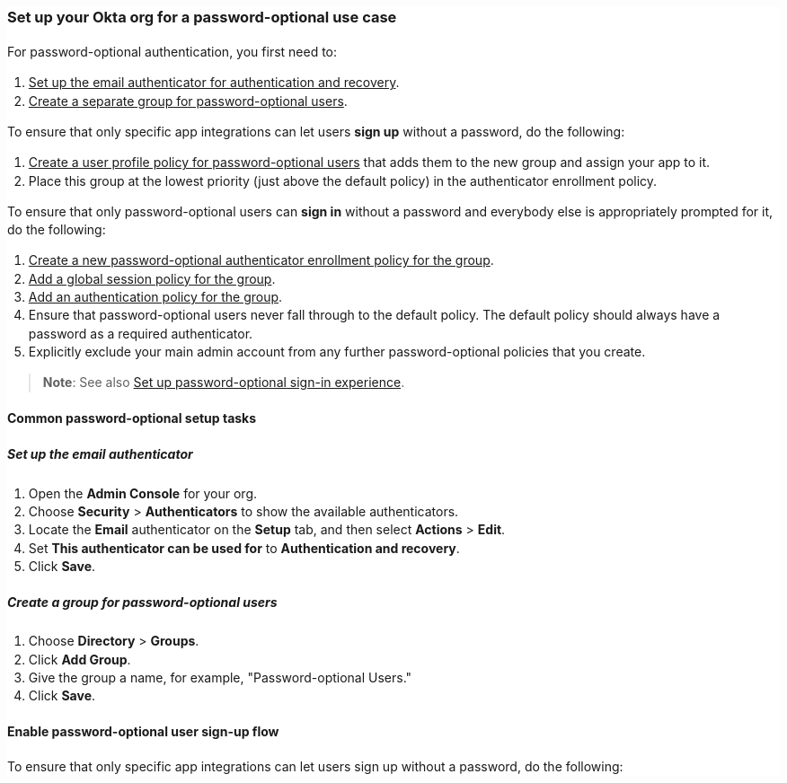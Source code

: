 ### Set up your Okta org for a password-optional use case

For password-optional authentication, you first need to:

1. [Set up the email authenticator for authentication and recovery](#set-up-the-email-authenticator).
2. [Create a separate group for password-optional users](#create-a-group-for-password-optional-users).

To ensure that only specific app integrations can let users **sign up** without a password, do the following:

1. [Create a user profile policy for password-optional users](#create-a-user-profile-policy-for-password-optional-users) that adds them to the new group and assign your app to it.
2. Place this group at the lowest priority (just above the default policy) in the authenticator enrollment policy.

To ensure that only password-optional users can **sign in** without a password and everybody else is appropriately prompted for it, do the following:

1. [Create a new password-optional authenticator enrollment policy for the group](#create-a-password-optional-authenticator-enrollment-policy).
2. [Add a global session policy for the group](#add-a-global-session-policy-for-password-optional-users).
3. [Add an authentication policy for the group](#add-an-authentication-policy-for-password-optional-users).
4. Ensure that password-optional users never fall through to the default policy. The default policy should always have a password as a required authenticator.
5. Explicitly exclude your main admin account from any further password-optional policies that you create.

> **Note**: See also [Set up password-optional sign-in experience](https://help.okta.com/okta_help.htm?type=oie&id=ext-passwordless).

#### Common password-optional setup tasks

##### Set up the email authenticator

1. Open the **Admin Console** for your org.
2. Choose **Security** > **Authenticators** to show the available authenticators.
3. Locate the **Email** authenticator on the **Setup** tab, and then select **Actions** > **Edit**.
4. Set **This authenticator can be used for** to **Authentication and recovery**.
5. Click **Save**.

##### Create a group for password-optional users

1. Choose **Directory** > **Groups**.
2. Click **Add Group**.
3. Give the group a name, for example, "Password-optional Users."
4. Click **Save**.

#### Enable password-optional user sign-up flow

To ensure that only specific app integrations can let users sign up without a password, do the following:

